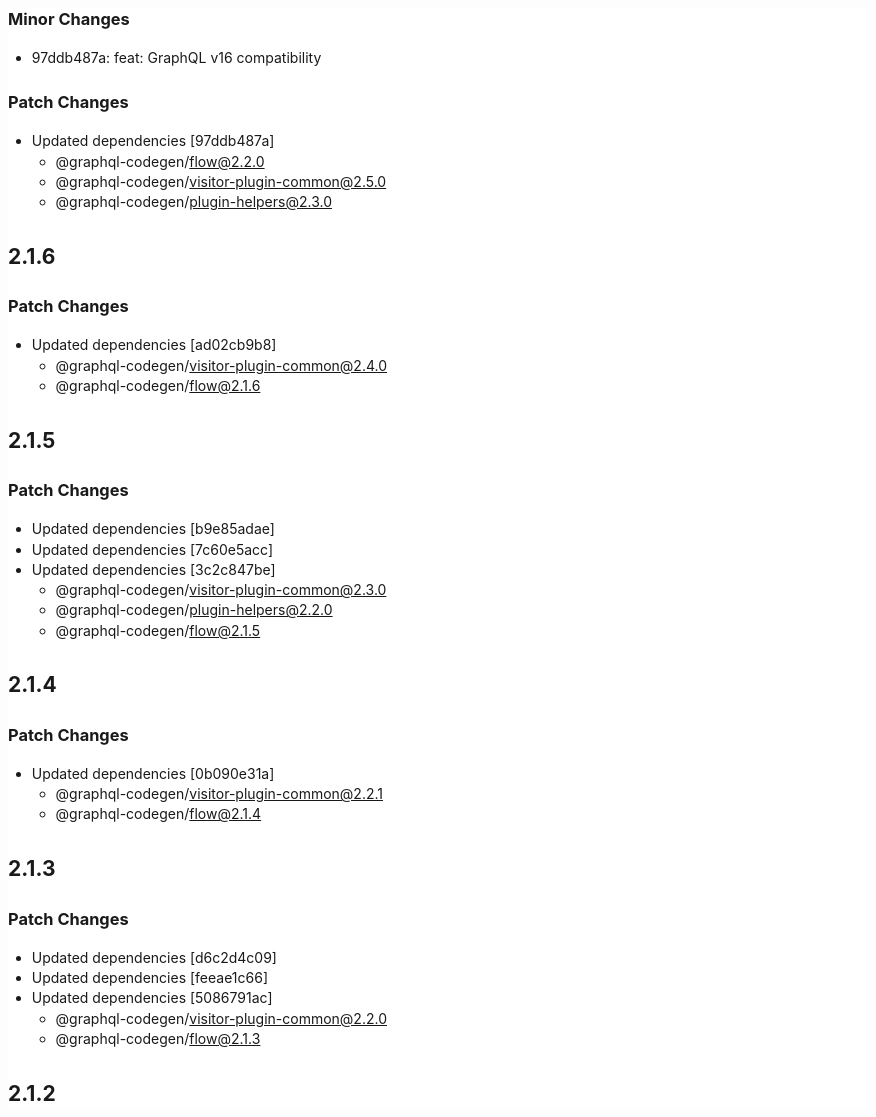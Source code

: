 ### Minor Changes

- 97ddb487a: feat: GraphQL v16 compatibility

### Patch Changes

- Updated dependencies [97ddb487a]
  - @graphql-codegen/flow@2.2.0
  - @graphql-codegen/visitor-plugin-common@2.5.0
  - @graphql-codegen/plugin-helpers@2.3.0

## 2.1.6

### Patch Changes

- Updated dependencies [ad02cb9b8]
  - @graphql-codegen/visitor-plugin-common@2.4.0
  - @graphql-codegen/flow@2.1.6

## 2.1.5

### Patch Changes

- Updated dependencies [b9e85adae]
- Updated dependencies [7c60e5acc]
- Updated dependencies [3c2c847be]
  - @graphql-codegen/visitor-plugin-common@2.3.0
  - @graphql-codegen/plugin-helpers@2.2.0
  - @graphql-codegen/flow@2.1.5

## 2.1.4

### Patch Changes

- Updated dependencies [0b090e31a]
  - @graphql-codegen/visitor-plugin-common@2.2.1
  - @graphql-codegen/flow@2.1.4

## 2.1.3

### Patch Changes

- Updated dependencies [d6c2d4c09]
- Updated dependencies [feeae1c66]
- Updated dependencies [5086791ac]
  - @graphql-codegen/visitor-plugin-common@2.2.0
  - @graphql-codegen/flow@2.1.3

## 2.1.2
